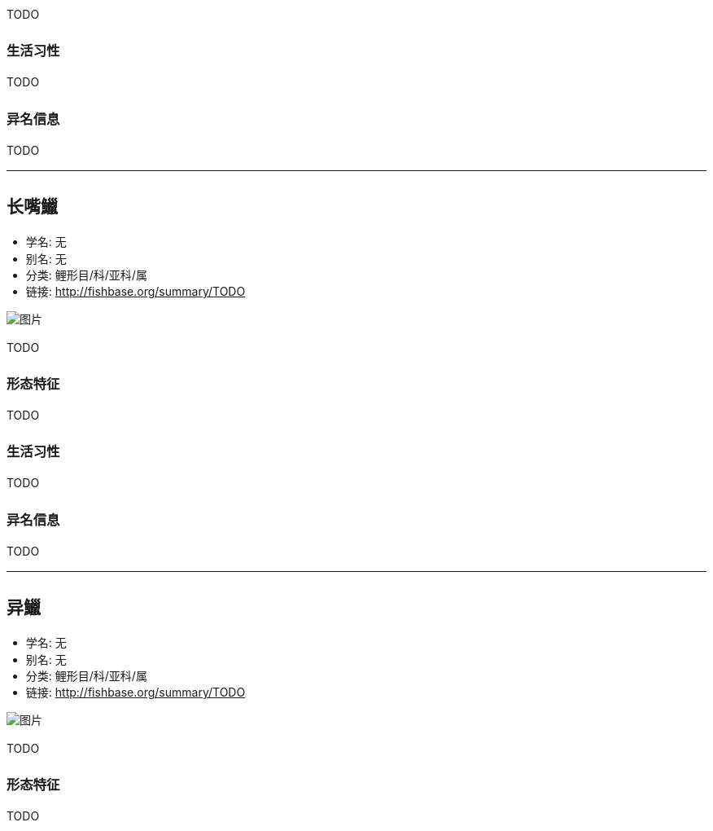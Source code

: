 TODO

### 生活习性

TODO

### 异名信息

TODO

------



## 长嘴鱲

- 学名: 无
- 别名: 无
- 分类: 鲤形目/科/亚科/属
- 链接: <http://fishbase.org/summary/TODO>

![图片](photos/长嘴鱲.jpg)

TODO

### 形态特征

TODO

### 生活习性

TODO

### 异名信息

TODO

------



## 异鱲

- 学名: 无
- 别名: 无
- 分类: 鲤形目/科/亚科/属
- 链接: <http://fishbase.org/summary/TODO>

![图片](photos/异鱲.jpg)

TODO

### 形态特征

TODO
